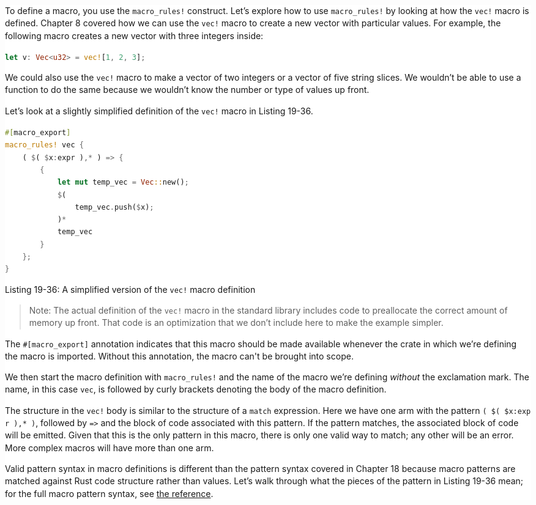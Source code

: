 To define a macro, you use the `macro_rules!` construct. Let’s explore how to
use `macro_rules!` by looking at how the `vec!` macro is defined. Chapter 8
covered how we can use the `vec!` macro to create a new vector with particular
values. For example, the following macro creates a new vector with three
integers inside:

```rust
let v: Vec<u32> = vec![1, 2, 3];
```

We could also use the `vec!` macro to make a vector of two integers or a vector
of five string slices. We wouldn’t be able to use a function to do the same
because we wouldn’t know the number or type of values up front.

Let’s look at a slightly simplified definition of the `vec!` macro in Listing
19-36.

```rust
#[macro_export]
macro_rules! vec {
    ( $( $x:expr ),* ) => {
        {
            let mut temp_vec = Vec::new();
            $(
                temp_vec.push($x);
            )*
            temp_vec
        }
    };
}
```

<span class="caption">Listing 19-36: A simplified version of the `vec!` macro
definition</span>

> Note: The actual definition of the `vec!` macro in the standard library
> includes code to preallocate the correct amount of memory up front. That code
> is an optimization that we don’t include here to make the example simpler.

The `#[macro_export]` annotation indicates that this macro should be made
available whenever the crate in which we’re defining the macro is imported.
Without this annotation, the macro can't be brought into scope.

We then start the macro definition with `macro_rules!` and the name of the
macro we’re defining *without* the exclamation mark. The name, in this case
`vec`, is followed by curly brackets denoting the body of the macro definition.

The structure in the `vec!` body is similar to the structure of a `match`
expression. Here we have one arm with the pattern `( $( $x:expr ),* )`,
followed by `=>` and the block of code associated with this pattern. If the
pattern matches, the associated block of code will be emitted. Given that this
is the only pattern in this macro, there is only one valid way to match; any
other will be an error. More complex macros will have more than one arm.

Valid pattern syntax in macro definitions is different than the pattern syntax
covered in Chapter 18 because macro patterns are matched against Rust code
structure rather than values. Let’s walk through what the pieces of the pattern
in Listing 19-36 mean; for the full macro pattern syntax, see [the reference].


[the reference]: ../../reference/macros.html
[tlborm]: https://danielkeep.github.io/tlborm/book/index.html
[`syn`]: https://crates.io/crates/syn
[`quote`]: https://crates.io/crates/quote
[syn-docs]: https://docs.rs/syn/0.11.11/syn/struct.DeriveInput.html
[quote-docs]: https://docs.rs/quote